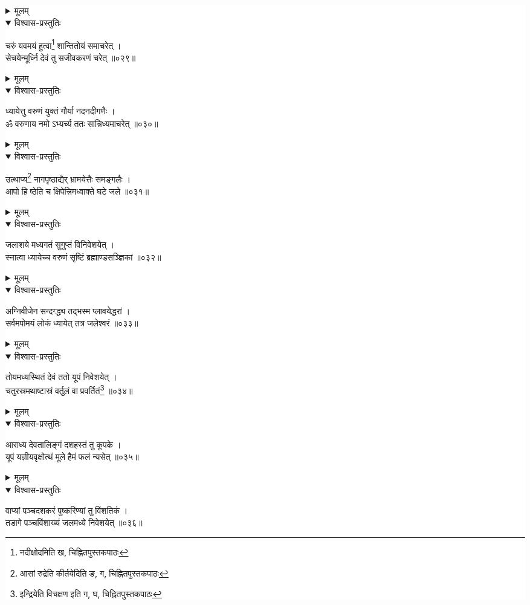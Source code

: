 <details><summary>मूलम्</summary></details>  

<details open><summary>विश्वास-प्रस्तुतिः</summary>

चरुं यवमयं हुत्वा[^१] शान्तितोयं समाचरेत् ।  
सेचयेन्मूर्ध्नि देवं तु सजीवकरणं चरेत् ॥०२९॥
</details>

<details><summary>मूलम्</summary></details>  

<details open><summary>विश्वास-प्रस्तुतिः</summary>

ध्यायेत्तु वरुणं युक्तं गौर्या नदनदीगणैः   ।  
ॐ वरुणाय नमो ऽभ्यर्च्य ततः सान्निध्यमाचरेत् ॥०३०॥
</details>

<details><summary>मूलम्</summary></details>  

<details open><summary>विश्वास-प्रस्तुतिः</summary>

उत्थाप्य[^२] नागपृष्ठाद्यैर् भ्रामयेत्तैः समङ्गलैः   ।  
आपो हि ष्ठेति च क्षिपेत्त्रिमध्वाक्ते घटे जले ॥०३१॥
</details>

<details><summary>मूलम्</summary></details>  

<details open><summary>विश्वास-प्रस्तुतिः</summary>

जलाशये मध्यगतं सुगुप्तं विनिवेशयेत् ।  
स्नात्वा ध्यायेच्च वरुणं सृष्टिं ब्रह्माण्डसञ्ज्ञिकां   ॥०३२॥
</details>

<details><summary>मूलम्</summary></details>  

<details open><summary>विश्वास-प्रस्तुतिः</summary>

अग्निवीजेन सन्दग्द्ध्य तद्भस्म प्लावयेद्धरां ।  
सर्वमपोमयं लोकं ध्यायेत् तत्र जलेश्वरं ॥०३३॥
</details>

<details><summary>मूलम्</summary></details>  

<details open><summary>विश्वास-प्रस्तुतिः</summary>

तोयमध्यस्थितं देवं ततो यूपं निवेशयेत् ।  
चतुरस्रमथाष्टास्रं वर्तुलं वा प्रवर्तितं[^३]   ॥०३४॥
</details>

<details><summary>मूलम्</summary></details>  

<details open><summary>विश्वास-प्रस्तुतिः</summary>

आराध्य देवतालिङ्गं दशहस्तं तु कूपके ।  
यूपं यज्ञीयवृक्षोत्थं मूले हैमं फलं न्यसेत्   ॥०३५॥
</details>

<details><summary>मूलम्</summary></details>  

<details open><summary>विश्वास-प्रस्तुतिः</summary>

वाप्यां पञ्चदशकरं पुष्करिण्यां तु विंशतिकं   ।  
तडागे पञ्चविंशाख्यं जलमध्ये निवेशयेत् ॥०३६॥
</details>


[^१]: नदीक्षोदमिति ख, चिह्नितपुस्तकपाठः  
[^२]: आसां रुद्रेति कीर्तयेदिति ङ, ग, चिह्नितपुस्तकपाठः  
[^३]: इन्द्रियेति विचक्षण इति ग, घ, चिह्नितपुस्तकपाठः  
[^१]: मण्डले इति ख, ङ, चिह्नितपुस्तकद्वयपाठः  
[^२]: मूले त्वग्नौ च होमयेदिति ङ, चिह्नितपुस्तकपाठः  
[^३]: वायुः सोमो महेन्द्रक इति ङ, चिह्नितपुस्तकपाठः  
[^१]: चरुं सचमसं हुत्वेति ख, चिह्नितपुस्तकपाठः  
[^२]: उत्थाय इति ख, ग, घ, चिह्नितपुस्तकपाठः  
[^३]: सुवर्तितमिति ङ, चिह्नितपुस्तकपाठः  
[^४]: यूपस्थानेति मन्त्रत इति ग, घ, ङ, चिह्नितपुस्तकपाठः  